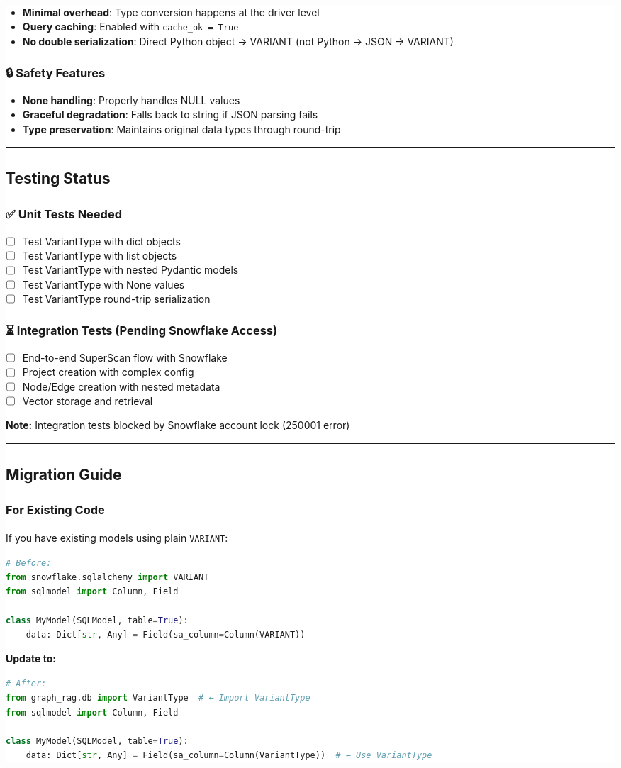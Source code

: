 - **Minimal overhead**: Type conversion happens at the driver level
- **Query caching**: Enabled with `cache_ok = True`
- **No double serialization**: Direct Python object → VARIANT (not Python → JSON → VARIANT)

### 🔒 Safety Features

- **None handling**: Properly handles NULL values
- **Graceful degradation**: Falls back to string if JSON parsing fails
- **Type preservation**: Maintains original data types through round-trip

---

## Testing Status

### ✅ Unit Tests Needed
- [ ] Test VariantType with dict objects
- [ ] Test VariantType with list objects
- [ ] Test VariantType with nested Pydantic models
- [ ] Test VariantType with None values
- [ ] Test VariantType round-trip serialization

### ⏳ Integration Tests (Pending Snowflake Access)
- [ ] End-to-end SuperScan flow with Snowflake
- [ ] Project creation with complex config
- [ ] Node/Edge creation with nested metadata
- [ ] Vector storage and retrieval

**Note:** Integration tests blocked by Snowflake account lock (250001 error)

---

## Migration Guide

### For Existing Code

If you have existing models using plain `VARIANT`:

```python
# Before:
from snowflake.sqlalchemy import VARIANT
from sqlmodel import Column, Field

class MyModel(SQLModel, table=True):
    data: Dict[str, Any] = Field(sa_column=Column(VARIANT))
```

**Update to:**
```python
# After:
from graph_rag.db import VariantType  # ← Import VariantType
from sqlmodel import Column, Field

class MyModel(SQLModel, table=True):
    data: Dict[str, Any] = Field(sa_column=Column(VariantType))  # ← Use VariantType
```
